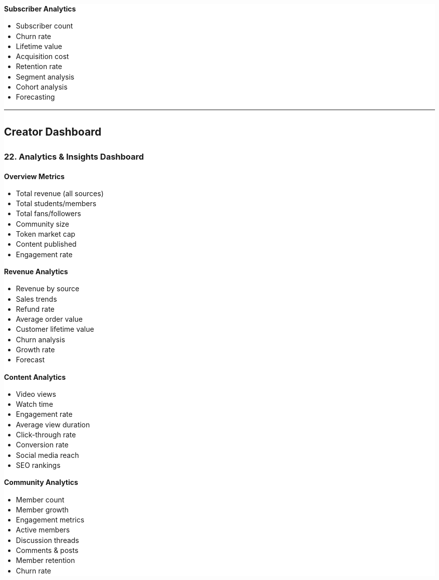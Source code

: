 **Subscriber Analytics**

- Subscriber count
- Churn rate
- Lifetime value
- Acquisition cost
- Retention rate
- Segment analysis
- Cohort analysis
- Forecasting

---

## Creator Dashboard

### 22. Analytics & Insights Dashboard

**Overview Metrics**

- Total revenue (all sources)
- Total students/members
- Total fans/followers
- Community size
- Token market cap
- Content published
- Engagement rate

**Revenue Analytics**

- Revenue by source
- Sales trends
- Refund rate
- Average order value
- Customer lifetime value
- Churn analysis
- Growth rate
- Forecast

**Content Analytics**

- Video views
- Watch time
- Engagement rate
- Average view duration
- Click-through rate
- Conversion rate
- Social media reach
- SEO rankings

**Community Analytics**

- Member count
- Member growth
- Engagement metrics
- Active members
- Discussion threads
- Comments & posts
- Member retention
- Churn rate
